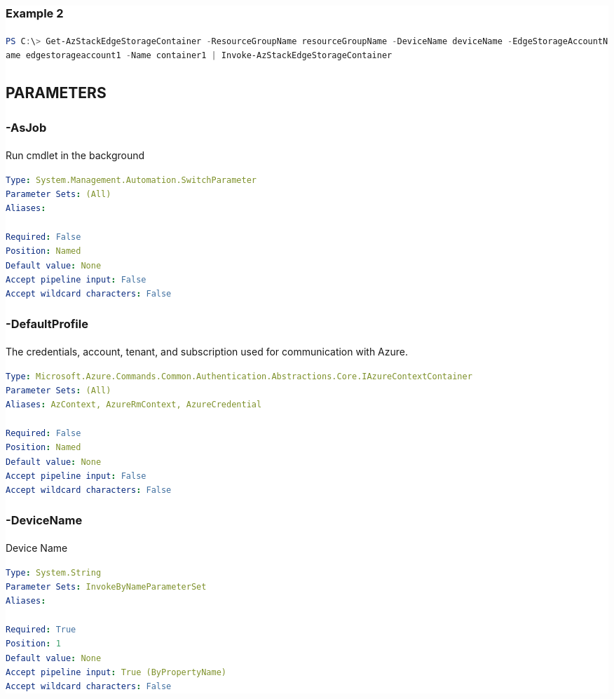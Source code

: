 ### Example 2
```powershell
PS C:\> Get-AzStackEdgeStorageContainer -ResourceGroupName resourceGroupName -DeviceName deviceName -EdgeStorageAccountName edgestorageaccount1 -Name container1 | Invoke-AzStackEdgeStorageContainer
```

## PARAMETERS

### -AsJob
Run cmdlet in the background

```yaml
Type: System.Management.Automation.SwitchParameter
Parameter Sets: (All)
Aliases:

Required: False
Position: Named
Default value: None
Accept pipeline input: False
Accept wildcard characters: False
```

### -DefaultProfile
The credentials, account, tenant, and subscription used for communication with Azure.

```yaml
Type: Microsoft.Azure.Commands.Common.Authentication.Abstractions.Core.IAzureContextContainer
Parameter Sets: (All)
Aliases: AzContext, AzureRmContext, AzureCredential

Required: False
Position: Named
Default value: None
Accept pipeline input: False
Accept wildcard characters: False
```

### -DeviceName
Device Name

```yaml
Type: System.String
Parameter Sets: InvokeByNameParameterSet
Aliases:

Required: True
Position: 1
Default value: None
Accept pipeline input: True (ByPropertyName)
Accept wildcard characters: False
```
